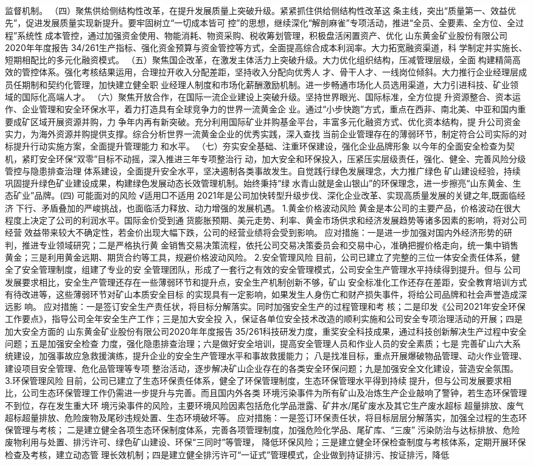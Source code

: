 监督机制。
（四）聚焦供给侧结构性改革，在提升发展质量上突破升级。紧紧抓住供给侧结构性改革这
条主线，突出“质量第一、效益优先”，促进发展质量实现新提升。要牢固树立“一切成本皆可
控”的思想，继续深化“解剖麻雀”专项活动，推进“全员、全要素、全方位、全过程”系统性
成本管控，通过加强资金使用、物能消耗、物资采购、税收筹划管理，积极盘活闲置资产、优化
山东黄金矿业股份有限公司2020年年度报告
34/261生产指标、强化资金预算与资金管控等方式，全面提高综合成本利润率。大力拓宽融资渠道，科
学制定并实施长、短期相配比的多元化融资模式。
（五）聚焦国企改革，在激发主体活力上突破升级。大力优化组织结构，压减管理层级，全面
构建精简高效的管控体系。强化考核结果运用，合理拉开收入分配差距，坚持收入分配向优秀人
才、骨干人才、一线岗位倾斜。大力推行企业经理层成员任期制和契约化管理，加快建立健全职
业经理人制度和市场化薪酬激励机制。进一步畅通市场化人员选用渠道，大力引进科技、矿业领
域的国际化高端人才。
（六）聚焦开放合作，在国际一流企业建设上突破升级。坚持世界眼光、国际标准，全方位提
升资源整合、资本运作、企业管理和安全环保水平，着力打造具有全球竞争力的世界一流黄金企
业。通过“小步快跑”方式，重点在西非、南北美、中亚和国内重要成矿区域开展资源并购，力
争年内再有新突破。充分利用国际矿业并购基金平台，丰富多元化融资方式、优化资本结构，提
升公司资金实力，为海外资源并购提供支撑。综合分析世界一流黄金企业的优秀实践，深入查找
当前企业管理存在的薄弱环节，制定符合公司实际的对标提升行动实施方案，全面提升管理能力
和水平。
（七）夯实安全基础、注重环保建设，强化企业品牌形象
以今年的全面安全检查为契机，紧盯安全环保“双零”目标不动摇，深入推进三年专项整治行
动，加大安全和环保投入，压紧压实层级责任，强化、健全、完善风险分级管控与隐患排查治理
体系建设，全面提升安全水平，坚决遏制各类事故发生。自觉践行绿色发展理念，大力推广绿色
矿山建设经验，持续巩固提升绿色矿业建设成果，构建绿色发展动态长效管理机制。始终秉持“绿
水青山就是金山银山”的环保理念，进一步擦亮“山东黄金、生态矿业”品牌。(四)
可能面对的风险
√适用□不适用
2021年是公司加快转型升级步伐、深化企业改革、实现高质量发展的关键之年,既面临经济
下行、矛盾叠加的严峻挑战，也面临活力释放、动力增强的发展机遇。
1.黄金价格波动风险
黄金是本公司的主要产品，价格波动在很大程度上决定了公司的利润水平。国际金价受到通
货膨胀预期、美元走势、利率、黄金市场供求和经济发展趋势等诸多因素的影响，将对公司经营
效益带来较大不确定性，若金价出现大幅下跌，公司的经营业绩将会受到影响。
应对措施：一是进一步加强对国内外经济形势的研判，推进专业领域研究；二是严格执行黄
金销售交易决策流程，依托公司交易决策委员会和交易中心，准确把握价格走向，统一集中销售
黄金；三是利用黄金远期、期货合约等工具，规避价格波动风险。
2.安全管理风险
目前，公司已建立了完整的三位一体安全责任体系，健全了安全管理制度，组建了专业的安
全管理团队，形成了一套行之有效的安全管理模式，公司安全生产管理水平持续得到提升。但与
公司发展要求相比，安全生产管理还存在一些薄弱环节和提升点，安全生产机制创新不够，矿山
安全标准化工作还存在差距，安全教育培训方式有待改进等，这些薄弱环节对矿山本质安全目标
的实现具有一定影响，如果发生人身伤亡和财产损失事件，将给公司品牌和社会声誉造成深远影
响。
应对措施：一是签订安全生产责任状，将目标分解落实。同时加强安全生产的过程管理和考
核；二是印发《公司2021年安全环保工作要点》，指导公司全年安全生产工作；三是加大安全投
入，保证各单位安全技术改造的顺利实施和公司安全专项治理活动的开展；四是加大安全方面的
山东黄金矿业股份有限公司2020年年度报告
35/261科技研发力度，重奖安全科技成果，通过科技创新解决生产过程中安全问题；五是加强安全检查
力度，强化隐患排查治理；六是做好安全培训，提高安全管理人员和作业人员的安全素质；七是
完善矿山六大系统建设，加强事故应急救援演练，提升企业的安全生产管理水平和事故救援能力；
八是找准目标，重点开展爆破物品管理、动火作业管理、建设项目安全管理、危化品管理等专项
整治活动，逐步解决矿山企业存在的各类安全环保问题；九是加强安全文化建设，营造安全氛围。
3.环保管理风险
目前，公司已建立了生态环保责任体系，健全了环保管理制度，生态环保管理水平得到持续
提升，但与公司发展要求相比，公司生态环保管理工作仍需进一步提升与完善。而且国内外各类
环境污染事件为所有矿山及冶炼生产企业敲响了警钟，若生态环保管理不到位，存在发生重大环
境污染事件的风险，主要环境风险因素包括危化学品泄露、矿井水/尾矿废水及其它生产废水超标
超量排放、废气超标超量排放、危险废物及尾砂违规处置、生态环境破坏等。
应对措施：一是签订环保责任状，将目标层层分解落实，加强全过程的生态环保管理与考核；
二是建立健全各项生态环保制度体系，完善各项管理制度，加强危险化学品、尾矿库、“三废”
污染防治与达标排放、危险废物利用与处置、排污许可、绿色矿山建设、环保“三同时”等管理，
降低环保风险；三是建立健全环保检查制度与考核体系，定期开展环保检查及考核，建立动态管
理长效机制；四是建立健全排污许可“一证式”管理模式，企业做到持证排污、按证排污，降低